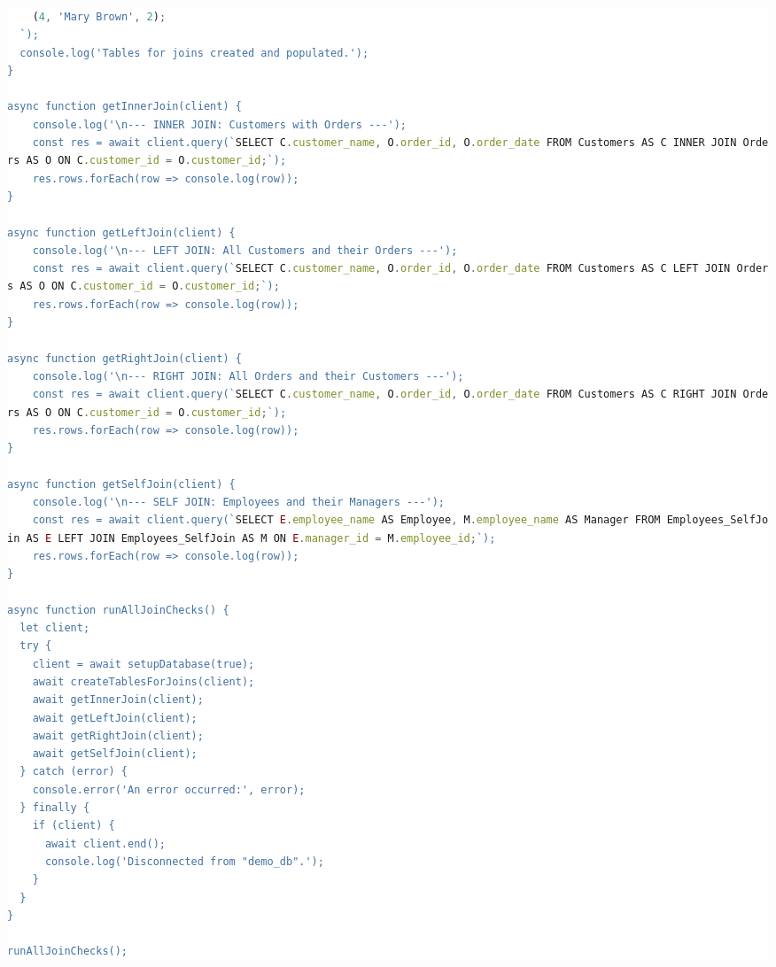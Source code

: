 ```javascript
    (4, 'Mary Brown', 2);
  `);
  console.log('Tables for joins created and populated.');
}

async function getInnerJoin(client) {
    console.log('\n--- INNER JOIN: Customers with Orders ---');
    const res = await client.query(`SELECT C.customer_name, O.order_id, O.order_date FROM Customers AS C INNER JOIN Orders AS O ON C.customer_id = O.customer_id;`);
    res.rows.forEach(row => console.log(row));
}

async function getLeftJoin(client) {
    console.log('\n--- LEFT JOIN: All Customers and their Orders ---');
    const res = await client.query(`SELECT C.customer_name, O.order_id, O.order_date FROM Customers AS C LEFT JOIN Orders AS O ON C.customer_id = O.customer_id;`);
    res.rows.forEach(row => console.log(row));
}

async function getRightJoin(client) {
    console.log('\n--- RIGHT JOIN: All Orders and their Customers ---');
    const res = await client.query(`SELECT C.customer_name, O.order_id, O.order_date FROM Customers AS C RIGHT JOIN Orders AS O ON C.customer_id = O.customer_id;`);
    res.rows.forEach(row => console.log(row));
}

async function getSelfJoin(client) {
    console.log('\n--- SELF JOIN: Employees and their Managers ---');
    const res = await client.query(`SELECT E.employee_name AS Employee, M.employee_name AS Manager FROM Employees_SelfJoin AS E LEFT JOIN Employees_SelfJoin AS M ON E.manager_id = M.employee_id;`);
    res.rows.forEach(row => console.log(row));
}

async function runAllJoinChecks() {
  let client;
  try {
    client = await setupDatabase(true);
    await createTablesForJoins(client);
    await getInnerJoin(client);
    await getLeftJoin(client);
    await getRightJoin(client);
    await getSelfJoin(client);
  } catch (error) {
    console.error('An error occurred:', error);
  } finally {
    if (client) {
      await client.end();
      console.log('Disconnected from "demo_db".');
    }
  }
}

runAllJoinChecks();
```
